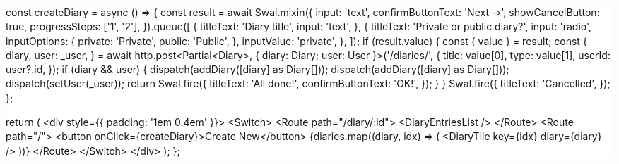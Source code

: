   const createDiary = async () =&gt; {
    const result = await Swal.mixin({
      input: 'text',
      confirmButtonText: 'Next &rarr;',
      showCancelButton: true,
      progressSteps: ['1', '2'],
    }).queue([
      {
        titleText: 'Diary title',
        input: 'text',
      },
      {
        titleText: 'Private or public diary?',
        input: 'radio',
        inputOptions: {
          private: 'Private',
          public: 'Public',
        },
        inputValue: 'private',
      },
    ]);
    if (result.value) {
      const { value } = result;
      const {
        diary,
        user: _user,
      } = await http.post&lt;Partial&lt;Diary&gt;, { diary: Diary; user: User }&gt;('/diaries/', {
        title: value[0],
        type: value[1],
        userId: user?.id,
      });
      if (diary && user) {
        dispatch(addDiary([diary] as Diary[]));
        dispatch(addDiary([diary] as Diary[]));
        dispatch(setUser(_user));
        return Swal.fire({
          titleText: 'All done!',
          confirmButtonText: 'OK!',
        });
      }
    }
    Swal.fire({
      titleText: 'Cancelled',
    });
  };

  return (
    &lt;div style={{ padding: '1em 0.4em' }}&gt;
      &lt;Switch&gt;
        &lt;Route path="/diary/:id"&gt;
          &lt;DiaryEntriesList /&gt;
        &lt;/Route&gt;
        &lt;Route path="/"&gt;
          &lt;button onClick={createDiary}&gt;Create New&lt;/button&gt;
          {diaries.map((diary, idx) =&gt; (
            &lt;DiaryTile key={idx} diary={diary} /&gt;
          ))}
        &lt;/Route&gt;
      &lt;/Switch&gt;
    &lt;/div&gt;
  );
};
